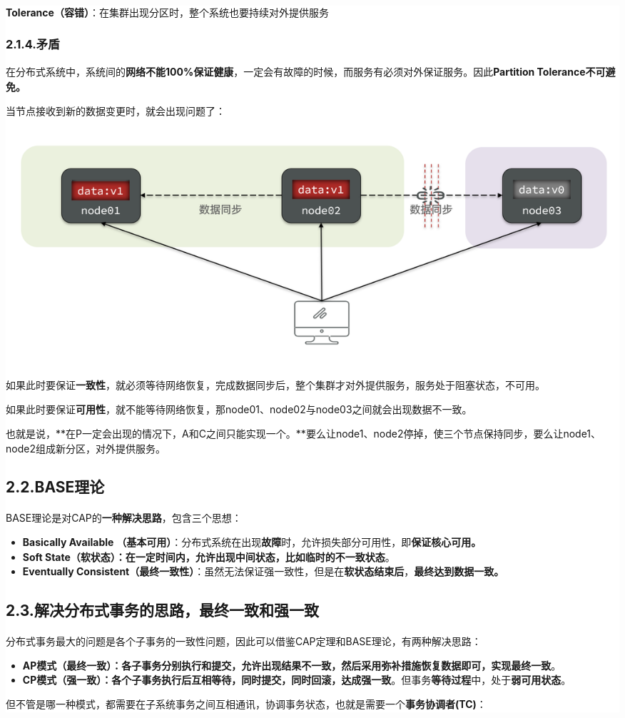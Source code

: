 **Tolerance（容错）**：在集群出现分区时，整个系统也要持续对外提供服务

### 2.1.4.矛盾

在分布式系统中，系统间的**网络不能100%保证健康**，一定会有故障的时候，而服务有必须对外保证服务。因此**Partition Tolerance不可避免。**

当节点接收到新的数据变更时，就会出现问题了：

![image-20210724171546472](SpringCloud基础6——分布式事务，Seata.assets/300220f02d7cbe3228a4ca4604b36ee3.png)![点击并拖拽以移动](data:image/gif;base64,R0lGODlhAQABAPABAP///wAAACH5BAEKAAAALAAAAAABAAEAAAICRAEAOw==)

如果此时要保证**一致性**，就必须等待网络恢复，完成数据同步后，整个集群才对外提供服务，服务处于阻塞状态，不可用。

如果此时要保证**可用性**，就不能等待网络恢复，那node01、node02与node03之间就会出现数据不一致。

也就是说，**在P一定会出现的情况下，A和C之间只能实现一个。**要么让node1、node2停掉，使三个节点保持同步，要么让node1、node2组成新分区，对外提供服务。

## 2.2.BASE理论

BASE理论是对CAP的**一种解决思路**，包含三个思想：

- **Basically Available** **（基本可用）**：分布式系统在出现**故障**时，允许损失部分可用性，即**保证核心可用。**
- **Soft State（软状态）：**在一定时间内，允许出现中间状态，比如**临时的不一致状态**。
- **Eventually Consistent（最终一致性）**：虽然无法保证强一致性，但是在**软状态结束后**，**最终达到数据一致。**

## 2.3.解决分布式事务的思路，最终一致和强一致

分布式事务最大的问题是各个子事务的一致性问题，因此可以借鉴CAP定理和BASE理论，有两种解决思路：

- **AP模式（最终一致）：**各子事务分别执行和提交，允许出现结果不一致，然后采用弥补措施恢复数据即可，实现**最终一致**。
- **CP模式（强一致）：**各个子事务执行后互相等待，**同时提交，同时回滚**，达成**强一致**。但事务**等待过程**中，处于**弱可用状态**。

但不管是哪一种模式，都需要在子系统事务之间互相通讯，协调事务状态，也就是需要一个**事务协调者(TC)**：
